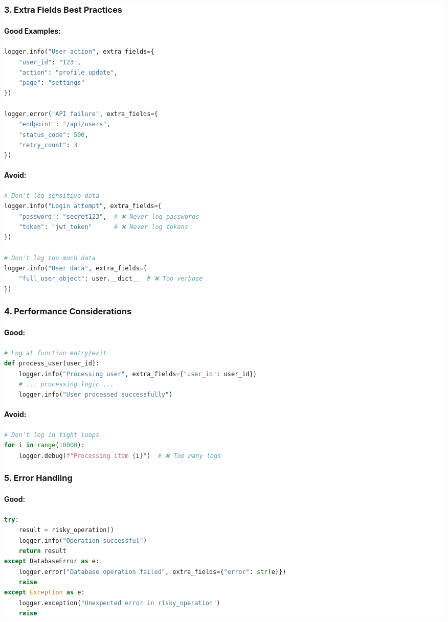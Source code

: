 ### 3. **Extra Fields Best Practices**

#### Good Examples:
```python
logger.info("User action", extra_fields={
    "user_id": "123",
    "action": "profile_update",
    "page": "settings"
})

logger.error("API failure", extra_fields={
    "endpoint": "/api/users",
    "status_code": 500,
    "retry_count": 3
})
```

#### Avoid:
```python
# Don't log sensitive data
logger.info("Login attempt", extra_fields={
    "password": "secret123",  # ❌ Never log passwords
    "token": "jwt_token"      # ❌ Never log tokens
})

# Don't log too much data
logger.info("User data", extra_fields={
    "full_user_object": user.__dict__  # ❌ Too verbose
})
```

### 4. **Performance Considerations**

#### Good:
```python
# Log at function entry/exit
def process_user(user_id):
    logger.info("Processing user", extra_fields={"user_id": user_id})
    # ... processing logic ...
    logger.info("User processed successfully")
```

#### Avoid:
```python
# Don't log in tight loops
for i in range(10000):
    logger.debug(f"Processing item {i}")  # ❌ Too many logs
```

### 5. **Error Handling**

#### Good:
```python
try:
    result = risky_operation()
    logger.info("Operation successful")
    return result
except DatabaseError as e:
    logger.error("Database operation failed", extra_fields={"error": str(e)})
    raise
except Exception as e:
    logger.exception("Unexpected error in risky_operation")
    raise
```
